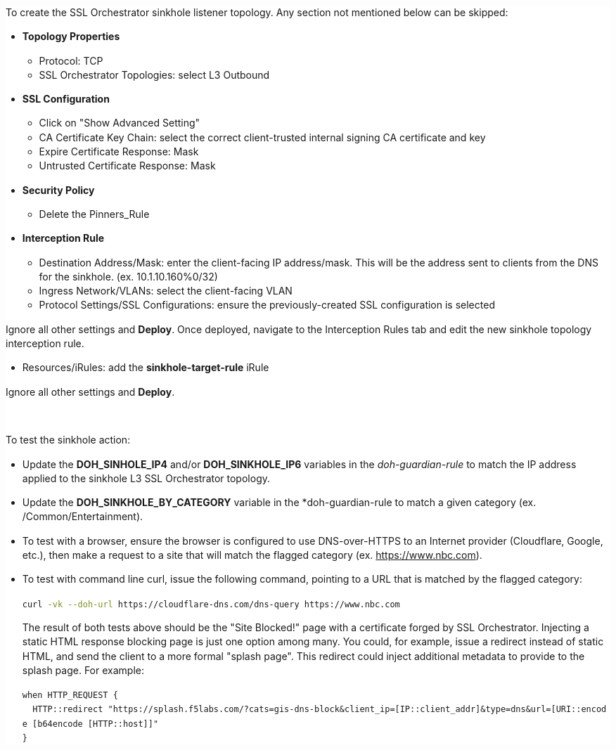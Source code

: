 To create the SSL Orchestrator sinkhole listener topology. Any section not mentioned below can be skipped:

* **Topology Properties**

  - Protocol: TCP
  - SSL Orchestrator Topologies: select L3 Outbound

* **SSL Configuration**

  - Click on "Show Advanced Setting"
  - CA Certificate Key Chain: select the correct client-trusted internal signing CA certificate and key
  - Expire Certificate Response: Mask
  - Untrusted Certificate Response: Mask

* **Security Policy**

  - Delete the Pinners_Rule

* **Interception Rule**

  - Destination Address/Mask: enter the client-facing IP address/mask. This will be the address sent to clients from the DNS for the sinkhole. (ex. 10.1.10.160%0/32)
  - Ingress Network/VLANs: select the client-facing VLAN
  - Protocol Settings/SSL Configurations: ensure the previously-created SSL configuration is selected

Ignore all other settings and **Deploy**. Once deployed, navigate to the Interception Rules tab and edit the new sinkhole topology interception rule.

  - Resources/iRules: add the **sinkhole-target-rule** iRule

Ignore all other settings and **Deploy**.

<br />

To test the sinkhole action:

* Update the **DOH_SINHOLE_IP4** and/or **DOH_SINKHOLE_IP6** variables in the *doh-guardian-rule* to match the IP address applied to the sinkhole L3 SSL Orchestrator topology.
* Update the **DOH_SINKHOLE_BY_CATEGORY** variable in the *doh-guardian-rule to match a given category (ex. /Common/Entertainment).
* To test with a browser, ensure the browser is configured to use DNS-over-HTTPS to an Internet provider (Cloudflare, Google, etc.), then make a request to a site that will match the flagged category (ex. https://www.nbc.com).
* To test with command line curl, issue the following command, pointing to a URL that is matched by the flagged category:

  ```bash
  curl -vk --doh-url https://cloudflare-dns.com/dns-query https://www.nbc.com
  ```

  The result of both tests above should be the "Site Blocked!" page with a certificate forged by SSL Orchestrator. Injecting a static HTML response blocking page is just one option among many. You could, for example, issue a redirect instead of static HTML, and send the client to a more formal "splash page". This redirect could inject additional metadata to provide to the splash page. For example:

  ```
  when HTTP_REQUEST {
    HTTP::redirect "https://splash.f5labs.com/?cats=gis-dns-block&client_ip=[IP::client_addr]&type=dns&url=[URI::encode [b64encode [HTTP::host]]"
  }
  ```
